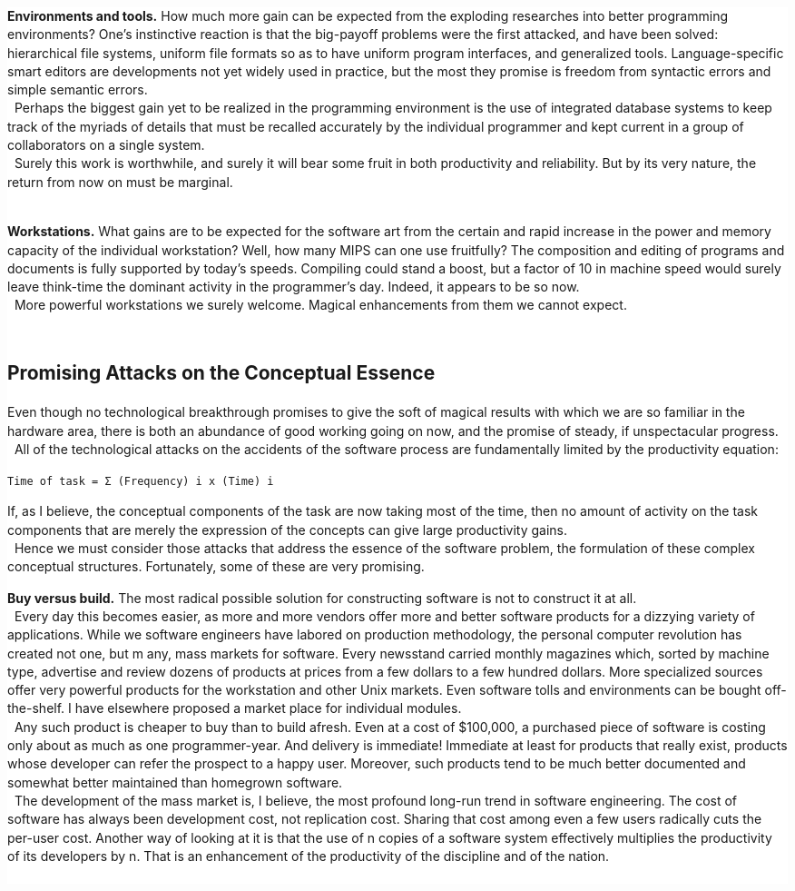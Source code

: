 **Environments and tools.** How much more gain can be expected from the exploding researches into better programming environments? One’s instinctive reaction is that the big-payoff problems were the first attacked, and have been solved: hierarchical file systems, uniform file formats so as to have uniform program interfaces, and generalized tools. Language-specific smart editors are developments not yet widely used in practice, but the most they promise is freedom from syntactic errors and simple semantic errors.  
&nbsp;
Perhaps the biggest gain yet to be realized in the programming environment is the use of integrated database systems to keep track of the myriads of details that must be recalled accurately by the individual programmer and kept current in a group of collaborators on a single system.  
&nbsp;
Surely this work is worthwhile, and surely it will bear some fruit in both productivity and reliability. But by its very nature, the return from now on must be marginal.  
&nbsp;

**Workstations.** What gains are to be expected for the software art from the certain and rapid increase in the power and memory capacity of the individual workstation? Well, how many MIPS can one use fruitfully? The composition and editing of programs and documents is fully supported by today’s speeds. Compiling could stand a boost, but a factor of 10 in machine speed would surely leave think-time the dominant activity in the programmer’s day. Indeed, it appears to be so now.  
&nbsp;
More powerful workstations we surely welcome. Magical enhancements from them we cannot expect.  
&nbsp;


## Promising Attacks on the Conceptual Essence
Even though no technological breakthrough promises to give the soft of magical results with which we are so familiar in the hardware area, there is both an abundance of good working going on now, and the promise of steady, if unspectacular progress.  
&nbsp;
All of the technological attacks on the accidents of the software process are fundamentally limited by the productivity equation:  
  
    Time of task = Σ (Frequency) i x (Time) i
    
If, as I believe, the conceptual components of the task are now taking most of the time, then no amount of activity on the task components that are merely the expression of the concepts can give large productivity gains.  
&nbsp;
Hence we must consider those attacks that address the essence of the software problem, the formulation of these complex conceptual structures. Fortunately, some of these are very promising.

**Buy versus build.** The most radical possible solution for constructing software is not to construct it at all.  
&nbsp;
Every day this becomes easier, as more and more vendors offer more and better software products for a dizzying variety of applications. While we software engineers have labored on production methodology, the personal computer revolution has created not one, but m any, mass markets for software. Every newsstand carried monthly magazines which, sorted by machine type, advertise and review dozens of products at prices from a few dollars to a few hundred dollars. More specialized sources offer very powerful products for the workstation and other Unix markets. Even software tolls and environments can be bought off-the-shelf. I have elsewhere proposed a market place for individual modules.  
&nbsp;
Any such product is cheaper to buy than to build afresh. Even at a cost of $100,000, a purchased piece of software is costing only about as much as one programmer-year. And delivery is immediate! Immediate at least for products that really exist, products whose developer can refer the prospect to a happy user. Moreover, such products tend to be much better documented and somewhat better maintained than homegrown software.  
&nbsp;
The development of the mass market is, I believe, the most profound long-run trend in software engineering. The cost of software has always been development cost, not replication cost. Sharing that cost among even a few users radically cuts the per-user cost. Another way of looking at it is that the use of n copies of a software system effectively multiplies the productivity of its developers by n. That is an enhancement of the productivity of the discipline and of the nation.  
&nbsp;